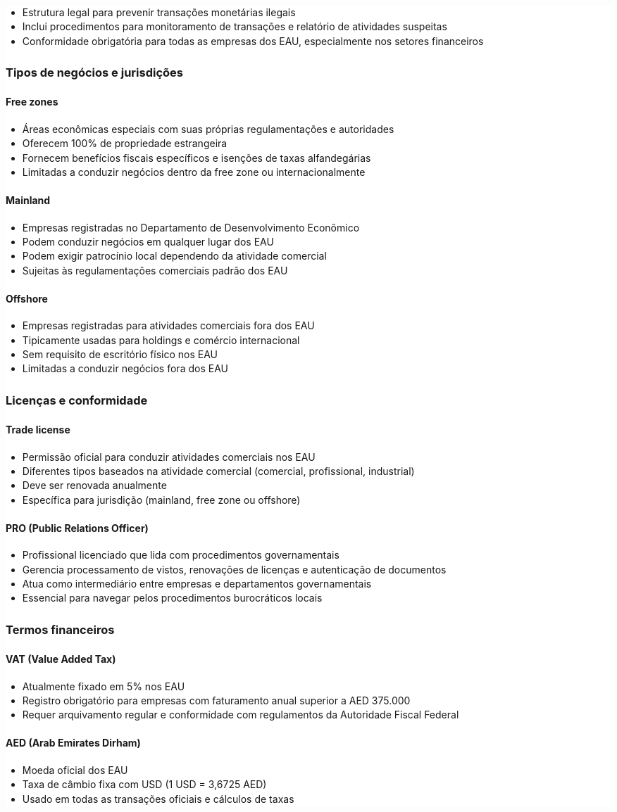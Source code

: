 - Estrutura legal para prevenir transações monetárias ilegais
- Inclui procedimentos para monitoramento de transações e relatório de atividades suspeitas
- Conformidade obrigatória para todas as empresas dos EAU, especialmente nos setores financeiros

### Tipos de negócios e jurisdições

#### Free zones

- Áreas econômicas especiais com suas próprias regulamentações e autoridades
- Oferecem 100% de propriedade estrangeira
- Fornecem benefícios fiscais específicos e isenções de taxas alfandegárias
- Limitadas a conduzir negócios dentro da free zone ou internacionalmente

#### Mainland

- Empresas registradas no Departamento de Desenvolvimento Econômico
- Podem conduzir negócios em qualquer lugar dos EAU
- Podem exigir patrocínio local dependendo da atividade comercial
- Sujeitas às regulamentações comerciais padrão dos EAU

#### Offshore

- Empresas registradas para atividades comerciais fora dos EAU
- Tipicamente usadas para holdings e comércio internacional
- Sem requisito de escritório físico nos EAU
- Limitadas a conduzir negócios fora dos EAU

### Licenças e conformidade

#### Trade license

- Permissão oficial para conduzir atividades comerciais nos EAU
- Diferentes tipos baseados na atividade comercial (comercial, profissional, industrial)
- Deve ser renovada anualmente
- Específica para jurisdição (mainland, free zone ou offshore)

#### PRO (Public Relations Officer)

- Profissional licenciado que lida com procedimentos governamentais
- Gerencia processamento de vistos, renovações de licenças e autenticação de documentos
- Atua como intermediário entre empresas e departamentos governamentais
- Essencial para navegar pelos procedimentos burocráticos locais

### Termos financeiros

#### VAT (Value Added Tax)

- Atualmente fixado em 5% nos EAU
- Registro obrigatório para empresas com faturamento anual superior a AED 375.000
- Requer arquivamento regular e conformidade com regulamentos da Autoridade Fiscal Federal

#### AED (Arab Emirates Dirham)

- Moeda oficial dos EAU
- Taxa de câmbio fixa com USD (1 USD = 3,6725 AED)
- Usado em todas as transações oficiais e cálculos de taxas
